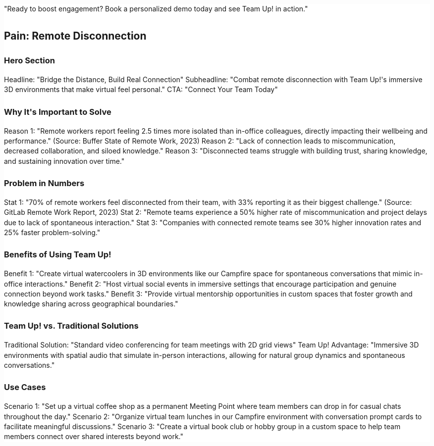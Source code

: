 "Ready to boost engagement? Book a personalized demo today and see Team Up! in action."

## Pain: Remote Disconnection

### Hero Section

Headline: "Bridge the Distance, Build Real Connection"
Subheadline: "Combat remote disconnection with Team Up!'s immersive 3D environments that make virtual feel personal."
CTA: "Connect Your Team Today"

### Why It's Important to Solve

Reason 1: "Remote workers report feeling 2.5 times more isolated than in-office colleagues, directly impacting their wellbeing and performance." (Source: Buffer State of Remote Work, 2023)
Reason 2: "Lack of connection leads to miscommunication, decreased collaboration, and siloed knowledge."
Reason 3: "Disconnected teams struggle with building trust, sharing knowledge, and sustaining innovation over time."

### Problem in Numbers

Stat 1: "70% of remote workers feel disconnected from their team, with 33% reporting it as their biggest challenge." (Source: GitLab Remote Work Report, 2023)
Stat 2: "Remote teams experience a 50% higher rate of miscommunication and project delays due to lack of spontaneous interaction."
Stat 3: "Companies with connected remote teams see 30% higher innovation rates and 25% faster problem-solving."

### Benefits of Using Team Up!

Benefit 1: "Create virtual watercoolers in 3D environments like our Campfire space for spontaneous conversations that mimic in-office interactions."
Benefit 2: "Host virtual social events in immersive settings that encourage participation and genuine connection beyond work tasks."
Benefit 3: "Provide virtual mentorship opportunities in custom spaces that foster growth and knowledge sharing across geographical boundaries."

### Team Up! vs. Traditional Solutions

Traditional Solution: "Standard video conferencing for team meetings with 2D grid views"
Team Up! Advantage: "Immersive 3D environments with spatial audio that simulate in-person interactions, allowing for natural group dynamics and spontaneous conversations."

### Use Cases

Scenario 1: "Set up a virtual coffee shop as a permanent Meeting Point where team members can drop in for casual chats throughout the day."
Scenario 2: "Organize virtual team lunches in our Campfire environment with conversation prompt cards to facilitate meaningful discussions."
Scenario 3: "Create a virtual book club or hobby group in a custom space to help team members connect over shared interests beyond work."
